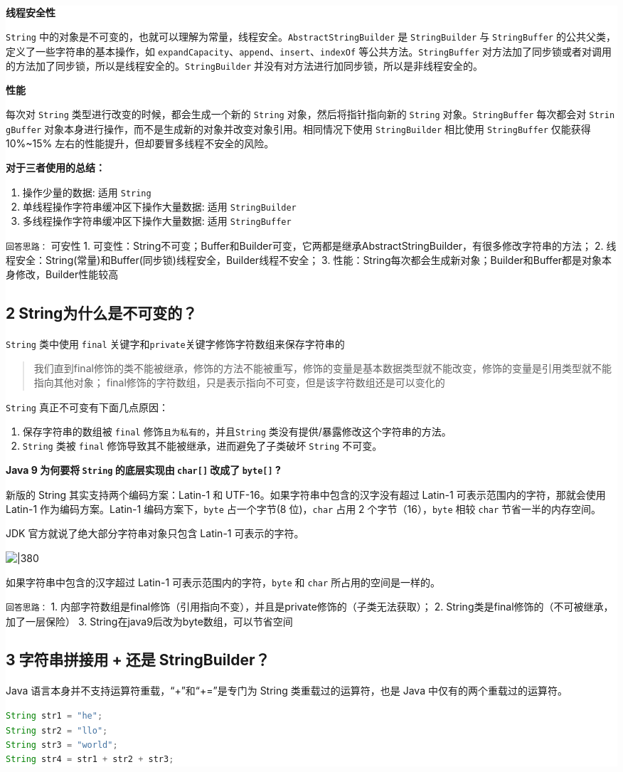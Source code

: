 **线程安全性**

`String` 中的对象是不可变的，也就可以理解为常量，线程安全。`AbstractStringBuilder` 是 `StringBuilder` 与 `StringBuffer` 的公共父类，定义了一些字符串的基本操作，如 `expandCapacity`、`append`、`insert`、`indexOf` 等公共方法。`StringBuffer` 对方法加了同步锁或者对调用的方法加了同步锁，所以是线程安全的。`StringBuilder` 并没有对方法进行加同步锁，所以是非线程安全的。

**性能**

每次对 `String` 类型进行改变的时候，都会生成一个新的 `String` 对象，然后将指针指向新的 `String` 对象。`StringBuffer` 每次都会对 `StringBuffer` 对象本身进行操作，而不是生成新的对象并改变对象引用。相同情况下使用 `StringBuilder` 相比使用 `StringBuffer` 仅能获得 10%~15% 左右的性能提升，但却要冒多线程不安全的风险。

**对于三者使用的总结：**

1. 操作少量的数据: 适用 `String`
2. 单线程操作字符串缓冲区下操作大量数据: 适用 `StringBuilder`
3. 多线程操作字符串缓冲区下操作大量数据: 适用 `StringBuffer`

`回答思路：`
	可安性
	1. 可变性：String不可变；Buffer和Builder可变，它两都是继承AbstractStringBuilder，有很多修改字符串的方法；
	2. 线程安全：String(常量)和Buffer(同步锁)线程安全，Builder线程不安全；
	3. 性能：String每次都会生成新对象；Builder和Buffer都是对象本身修改，Builder性能较高

## 2 String为什么是不可变的？

`String` 类中使用 `final` 关键字和`private`关键字修饰字符数组来保存字符串的

> 我们直到final修饰的类不能被继承，修饰的方法不能被重写，修饰的变量是基本数据类型就不能改变，修饰的变量是引用类型就不能指向其他对象；
> final修饰的字符数组，只是表示指向不可变，但是该字符数组还是可以变化的

`String` 真正不可变有下面几点原因：

1. 保存字符串的数组被 `final` 修饰`且为私有的`，并且`String` 类没有提供/暴露修改这个字符串的方法。
2. `String` 类被 `final` 修饰导致其不能被继承，进而避免了子类破坏 `String` 不可变。

**Java 9 为何要将 `String` 的底层实现由 `char[]` 改成了 `byte[]` ?**

新版的 String 其实支持两个编码方案：Latin-1 和 UTF-16。如果字符串中包含的汉字没有超过 Latin-1 可表示范围内的字符，那就会使用 Latin-1 作为编码方案。Latin-1 编码方案下，`byte` 占一个字节(8 位)，`char` 占用 2 个字节（16），`byte` 相较 `char` 节省一半的内存空间。

JDK 官方就说了绝大部分字符串对象只包含 Latin-1 可表示的字符。

![|380](https://my-obsidian-image.oss-cn-guangzhou.aliyuncs.com/2024/04/2ae49b46e3e50c5214963a3377127dcf.png)

如果字符串中包含的汉字超过 Latin-1 可表示范围内的字符，`byte` 和 `char` 所占用的空间是一样的。

`回答思路：`
	1. 内部字符数组是final修饰（引用指向不变），并且是private修饰的（子类无法获取）；
	2. String类是final修饰的（不可被继承，加了一层保险）
	3. String在java9后改为byte数组，可以节省空间

## 3 字符串拼接用 + 还是 StringBuilder？

Java 语言本身并不支持运算符重载，“+”和“+=”是专门为 String 类重载过的运算符，也是 Java 中仅有的两个重载过的运算符。

```java
String str1 = "he";
String str2 = "llo";
String str3 = "world";
String str4 = str1 + str2 + str3;
```
